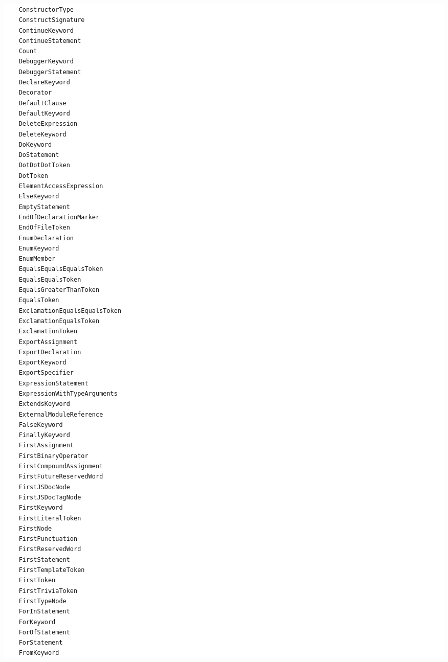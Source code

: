 ```
    ConstructorType
    ConstructSignature
    ContinueKeyword
    ContinueStatement
    Count
    DebuggerKeyword
    DebuggerStatement
    DeclareKeyword
    Decorator
    DefaultClause
    DefaultKeyword
    DeleteExpression
    DeleteKeyword
    DoKeyword
    DoStatement
    DotDotDotToken
    DotToken
    ElementAccessExpression
    ElseKeyword
    EmptyStatement
    EndOfDeclarationMarker
    EndOfFileToken
    EnumDeclaration
    EnumKeyword
    EnumMember
    EqualsEqualsEqualsToken
    EqualsEqualsToken
    EqualsGreaterThanToken
    EqualsToken
    ExclamationEqualsEqualsToken
    ExclamationEqualsToken
    ExclamationToken
    ExportAssignment
    ExportDeclaration
    ExportKeyword
    ExportSpecifier
    ExpressionStatement
    ExpressionWithTypeArguments
    ExtendsKeyword
    ExternalModuleReference
    FalseKeyword
    FinallyKeyword
    FirstAssignment
    FirstBinaryOperator
    FirstCompoundAssignment
    FirstFutureReservedWord
    FirstJSDocNode
    FirstJSDocTagNode
    FirstKeyword
    FirstLiteralToken
    FirstNode
    FirstPunctuation
    FirstReservedWord
    FirstStatement
    FirstTemplateToken
    FirstToken
    FirstTriviaToken
    FirstTypeNode
    ForInStatement
    ForKeyword
    ForOfStatement
    ForStatement
    FromKeyword
```